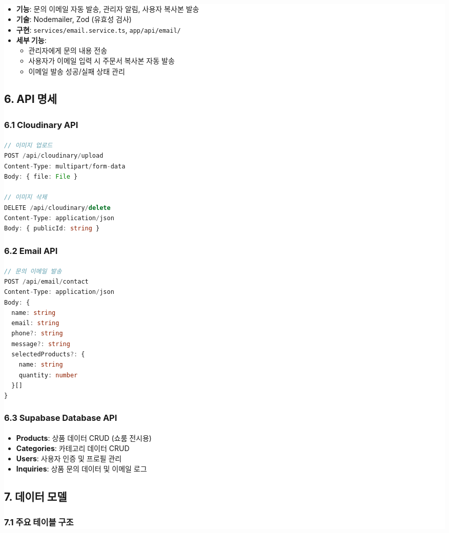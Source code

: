 - **기능**: 문의 이메일 자동 발송, 관리자 알림, 사용자 복사본 발송
- **기술**: Nodemailer, Zod (유효성 검사)
- **구현**: `services/email.service.ts`, `app/api/email/`
- **세부 기능**:
  - 관리자에게 문의 내용 전송
  - 사용자가 이메일 입력 시 주문서 복사본 자동 발송
  - 이메일 발송 성공/실패 상태 관리

## 6. API 명세

### 6.1 Cloudinary API

```typescript
// 이미지 업로드
POST /api/cloudinary/upload
Content-Type: multipart/form-data
Body: { file: File }

// 이미지 삭제
DELETE /api/cloudinary/delete
Content-Type: application/json
Body: { publicId: string }
```

### 6.2 Email API

```typescript
// 문의 이메일 발송
POST /api/email/contact
Content-Type: application/json
Body: {
  name: string
  email: string
  phone?: string
  message?: string
  selectedProducts?: {
    name: string
    quantity: number
  }[]
}
```

### 6.3 Supabase Database API

- **Products**: 상품 데이터 CRUD (쇼룸 전시용)
- **Categories**: 카테고리 데이터 CRUD
- **Users**: 사용자 인증 및 프로필 관리
- **Inquiries**: 상품 문의 데이터 및 이메일 로그

## 7. 데이터 모델

### 7.1 주요 테이블 구조
